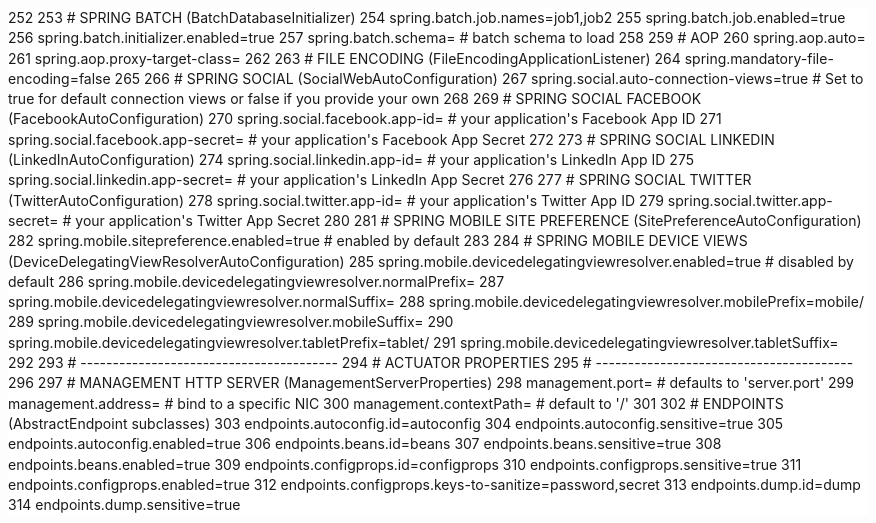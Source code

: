 252 
253 # SPRING BATCH (BatchDatabaseInitializer)
254 spring.batch.job.names=job1,job2
255 spring.batch.job.enabled=true
256 spring.batch.initializer.enabled=true
257 spring.batch.schema= # batch schema to load
258 
259 # AOP
260 spring.aop.auto=
261 spring.aop.proxy-target-class=
262 
263 # FILE ENCODING (FileEncodingApplicationListener)
264 spring.mandatory-file-encoding=false
265 
266 # SPRING SOCIAL (SocialWebAutoConfiguration)
267 spring.social.auto-connection-views=true # Set to true for default connection views or false if you provide your own
268 
269 # SPRING SOCIAL FACEBOOK (FacebookAutoConfiguration)
270 spring.social.facebook.app-id= # your application's Facebook App ID
271 spring.social.facebook.app-secret= # your application's Facebook App Secret
272 
273 # SPRING SOCIAL LINKEDIN (LinkedInAutoConfiguration)
274 spring.social.linkedin.app-id= # your application's LinkedIn App ID
275 spring.social.linkedin.app-secret= # your application's LinkedIn App Secret
276 
277 # SPRING SOCIAL TWITTER (TwitterAutoConfiguration)
278 spring.social.twitter.app-id= # your application's Twitter App ID
279 spring.social.twitter.app-secret= # your application's Twitter App Secret
280 
281 # SPRING MOBILE SITE PREFERENCE (SitePreferenceAutoConfiguration)
282 spring.mobile.sitepreference.enabled=true # enabled by default
283 
284 # SPRING MOBILE DEVICE VIEWS (DeviceDelegatingViewResolverAutoConfiguration)
285 spring.mobile.devicedelegatingviewresolver.enabled=true # disabled by default
286 spring.mobile.devicedelegatingviewresolver.normalPrefix=
287 spring.mobile.devicedelegatingviewresolver.normalSuffix=
288 spring.mobile.devicedelegatingviewresolver.mobilePrefix=mobile/
289 spring.mobile.devicedelegatingviewresolver.mobileSuffix=
290 spring.mobile.devicedelegatingviewresolver.tabletPrefix=tablet/
291 spring.mobile.devicedelegatingviewresolver.tabletSuffix=
292 
293 # ----------------------------------------
294 # ACTUATOR PROPERTIES
295 # ----------------------------------------
296 
297 # MANAGEMENT HTTP SERVER (ManagementServerProperties)
298 management.port= # defaults to 'server.port'
299 management.address= # bind to a specific NIC
300 management.contextPath= # default to '/'
301 
302 # ENDPOINTS (AbstractEndpoint subclasses)
303 endpoints.autoconfig.id=autoconfig
304 endpoints.autoconfig.sensitive=true
305 endpoints.autoconfig.enabled=true
306 endpoints.beans.id=beans
307 endpoints.beans.sensitive=true
308 endpoints.beans.enabled=true
309 endpoints.configprops.id=configprops
310 endpoints.configprops.sensitive=true
311 endpoints.configprops.enabled=true
312 endpoints.configprops.keys-to-sanitize=password,secret
313 endpoints.dump.id=dump
314 endpoints.dump.sensitive=true